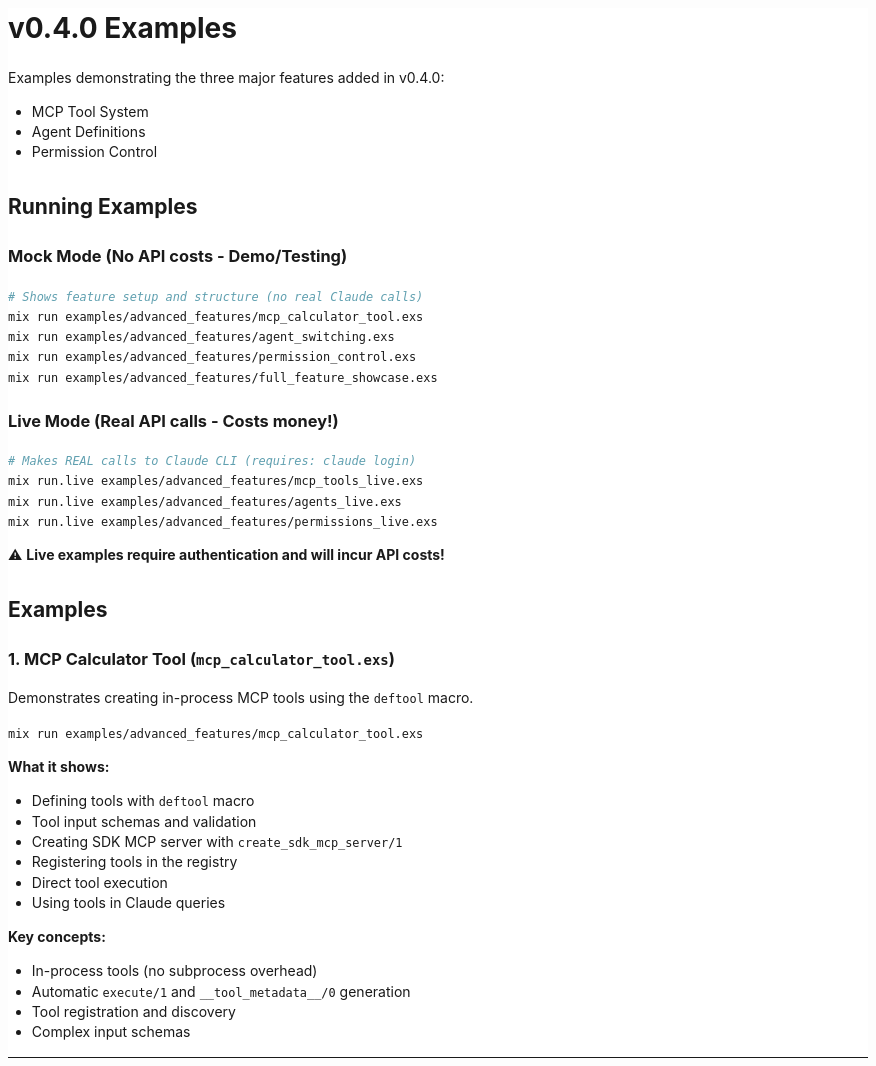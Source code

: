 # v0.4.0 Examples

Examples demonstrating the three major features added in v0.4.0:
- MCP Tool System
- Agent Definitions
- Permission Control

## Running Examples

### Mock Mode (No API costs - Demo/Testing)

```bash
# Shows feature setup and structure (no real Claude calls)
mix run examples/advanced_features/mcp_calculator_tool.exs
mix run examples/advanced_features/agent_switching.exs
mix run examples/advanced_features/permission_control.exs
mix run examples/advanced_features/full_feature_showcase.exs
```

### Live Mode (Real API calls - Costs money!)

```bash
# Makes REAL calls to Claude CLI (requires: claude login)
mix run.live examples/advanced_features/mcp_tools_live.exs
mix run.live examples/advanced_features/agents_live.exs
mix run.live examples/advanced_features/permissions_live.exs
```

⚠️ **Live examples require authentication and will incur API costs!**

## Examples

### 1. MCP Calculator Tool (`mcp_calculator_tool.exs`)

Demonstrates creating in-process MCP tools using the `deftool` macro.

```bash
mix run examples/advanced_features/mcp_calculator_tool.exs
```

**What it shows:**
- Defining tools with `deftool` macro
- Tool input schemas and validation
- Creating SDK MCP server with `create_sdk_mcp_server/1`
- Registering tools in the registry
- Direct tool execution
- Using tools in Claude queries

**Key concepts:**
- In-process tools (no subprocess overhead)
- Automatic `execute/1` and `__tool_metadata__/0` generation
- Tool registration and discovery
- Complex input schemas

---